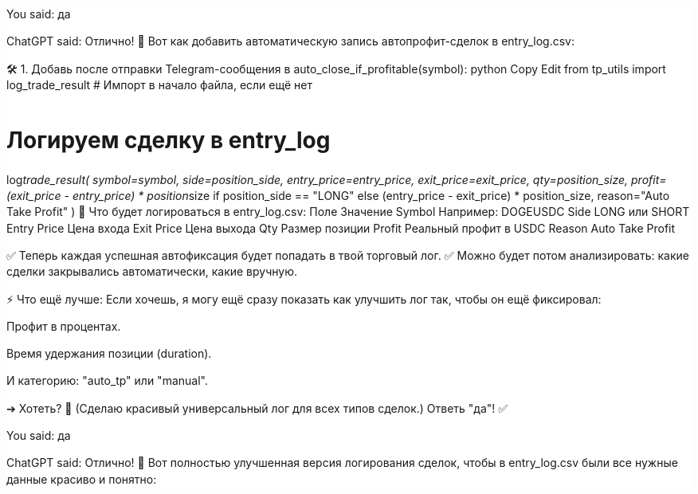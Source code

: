 You said:
да

ChatGPT said:
Отлично! 🚀
Вот как добавить автоматическую запись автопрофит-сделок в entry_log.csv:

🛠 1. Добавь после отправки Telegram-сообщения в auto_close_if_profitable(symbol):
python
Copy
Edit
from tp_utils import log_trade_result # Импорт в начало файла, если ещё нет

# Логируем сделку в entry_log

log*trade_result(
symbol=symbol,
side=position_side,
entry_price=entry_price,
exit_price=exit_price,
qty=position_size,
profit=(exit_price - entry_price) * position*size if position_side == "LONG" else (entry_price - exit_price) * position_size,
reason="Auto Take Profit"
)
📝 Что будет логироваться в entry_log.csv:
Поле Значение
Symbol Например: DOGEUSDC
Side LONG или SHORT
Entry Price Цена входа
Exit Price Цена выхода
Qty Размер позиции
Profit Реальный профит в USDC
Reason Auto Take Profit

✅ Теперь каждая успешная автофиксация будет попадать в твой торговый лог.
✅ Можно будет потом анализировать: какие сделки закрывались автоматически, какие вручную.

⚡ Что ещё лучше:
Если хочешь, я могу ещё сразу показать как улучшить лог так, чтобы он ещё фиксировал:

Профит в процентах.

Время удержания позиции (duration).

И категорию: "auto_tp" или "manual".

➔ Хотеть? 🚀
(Сделаю красивый универсальный лог для всех типов сделок.)
Ответь "да"! ✅

You said:
да

ChatGPT said:
Отлично! 🚀
Вот полностью улучшенная версия логирования сделок, чтобы в entry_log.csv были все нужные данные красиво и понятно:
